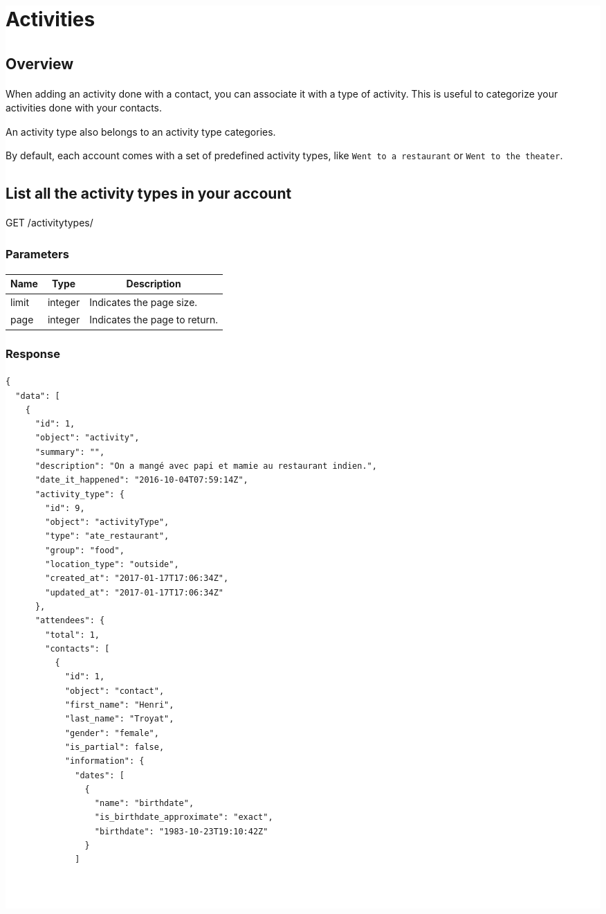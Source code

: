 # Activities

## Overview

When adding an activity done with a contact, you can associate it with a type of activity. This is useful to categorize your activities done with your contacts.

An activity type also belongs to an activity type categories.

By default, each account comes with a set of predefined activity types, like `Went to a restaurant` or `Went to the theater`.

## List all the activity types in your account

<span class="url">
  GET /activitytypes/
</span>

### Parameters

| Name | Type | Description |
| ---- | ----------- | ----------- |
| limit | integer | Indicates the page size. |
| page | integer | Indicates the page to return. |

### Response

<pre><code class="json">{
  "data": [
    {
      "id": 1,
      "object": "activity",
      "summary": "",
      "description": "On a mangé avec papi et mamie au restaurant indien.",
      "date_it_happened": "2016-10-04T07:59:14Z",
      "activity_type": {
        "id": 9,
        "object": "activityType",
        "type": "ate_restaurant",
        "group": "food",
        "location_type": "outside",
        "created_at": "2017-01-17T17:06:34Z",
        "updated_at": "2017-01-17T17:06:34Z"
      },
      "attendees": {
        "total": 1,
        "contacts": [
          {
            "id": 1,
            "object": "contact",
            "first_name": "Henri",
            "last_name": "Troyat",
            "gender": "female",
            "is_partial": false,
            "information": {
              "dates": [
                {
                  "name": "birthdate",
                  "is_birthdate_approximate": "exact",
                  "birthdate": "1983-10-23T19:10:42Z"
                }
              ]